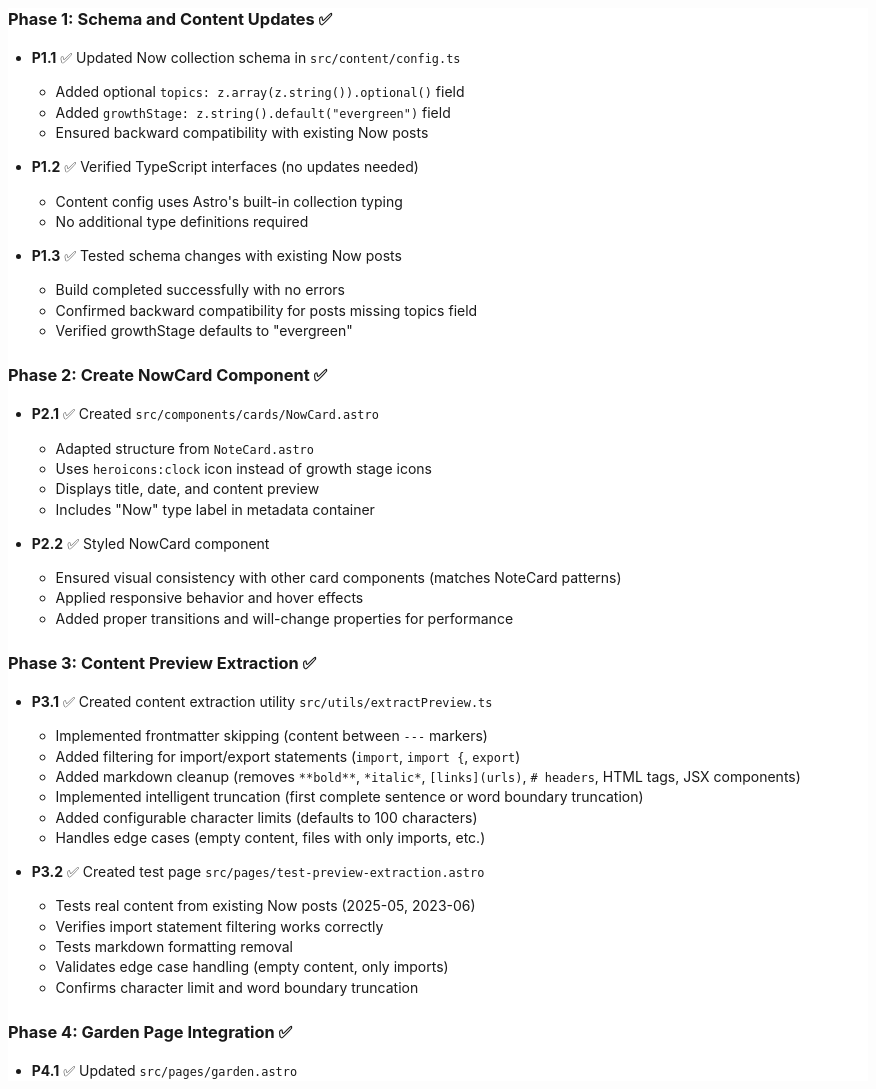 ### Phase 1: Schema and Content Updates ✅

- **P1.1** ✅ Updated Now collection schema in `src/content/config.ts`

  - Added optional `topics: z.array(z.string()).optional()` field
  - Added `growthStage: z.string().default("evergreen")` field
  - Ensured backward compatibility with existing Now posts

- **P1.2** ✅ Verified TypeScript interfaces (no updates needed)

  - Content config uses Astro's built-in collection typing
  - No additional type definitions required

- **P1.3** ✅ Tested schema changes with existing Now posts
  - Build completed successfully with no errors
  - Confirmed backward compatibility for posts missing topics field
  - Verified growthStage defaults to "evergreen"

### Phase 2: Create NowCard Component ✅

- **P2.1** ✅ Created `src/components/cards/NowCard.astro`

  - Adapted structure from `NoteCard.astro`
  - Uses `heroicons:clock` icon instead of growth stage icons
  - Displays title, date, and content preview
  - Includes "Now" type label in metadata container

- **P2.2** ✅ Styled NowCard component
  - Ensured visual consistency with other card components (matches NoteCard patterns)
  - Applied responsive behavior and hover effects
  - Added proper transitions and will-change properties for performance

### Phase 3: Content Preview Extraction ✅

- **P3.1** ✅ Created content extraction utility `src/utils/extractPreview.ts`

  - Implemented frontmatter skipping (content between `---` markers)
  - Added filtering for import/export statements (`import`, `import {`, `export`)
  - Added markdown cleanup (removes `**bold**`, `*italic*`, `[links](urls)`, `# headers`, HTML tags, JSX components)
  - Implemented intelligent truncation (first complete sentence or word boundary truncation)
  - Added configurable character limits (defaults to 100 characters)
  - Handles edge cases (empty content, files with only imports, etc.)

- **P3.2** ✅ Created test page `src/pages/test-preview-extraction.astro`
  - Tests real content from existing Now posts (2025-05, 2023-06)
  - Verifies import statement filtering works correctly
  - Tests markdown formatting removal
  - Validates edge case handling (empty content, only imports)
  - Confirms character limit and word boundary truncation

### Phase 4: Garden Page Integration ✅

- **P4.1** ✅ Updated `src/pages/garden.astro`
